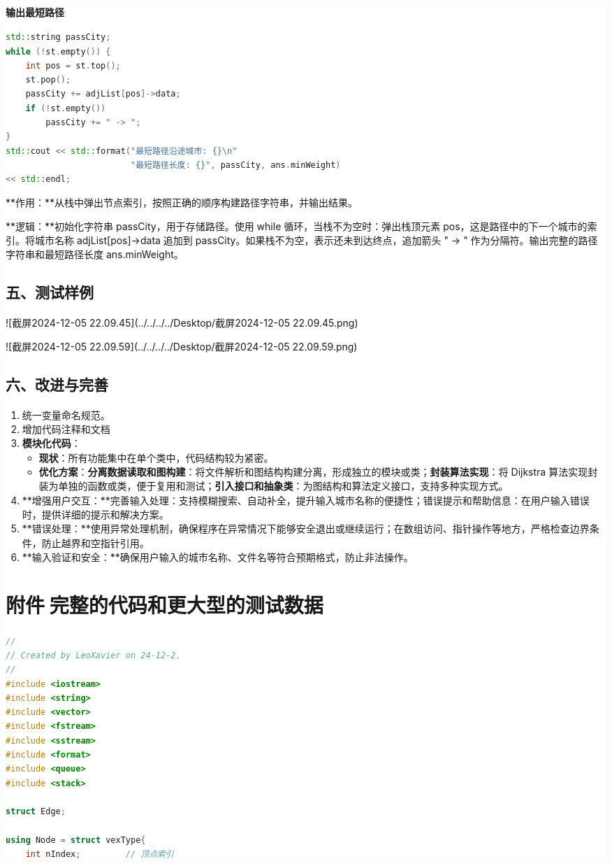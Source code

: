 

**输出最短路径**

```cpp
std::string passCity;
while (!st.empty()) {
    int pos = st.top();
    st.pop();
    passCity += adjList[pos]->data;
    if (!st.empty())
        passCity += " -> ";
}
std::cout << std::format("最短路径沿途城市: {}\n"
                         "最短路径长度: {}", passCity, ans.minWeight)
<< std::endl;
```

**作用：**从栈中弹出节点索引，按照正确的顺序构建路径字符串，并输出结果。

**逻辑：**初始化字符串 passCity，用于存储路径。使用 while 循环，当栈不为空时：弹出栈顶元素 pos，这是路径中的下一个城市的索引。将城市名称 adjList[pos]->data 追加到 passCity。如果栈不为空，表示还未到达终点，追加箭头 " -> " 作为分隔符。输出完整的路径字符串和最短路径长度 ans.minWeight。



## 五、测试样例

![截屏2024-12-05 22.09.45](../../../../Desktop/截屏2024-12-05 22.09.45.png)

![截屏2024-12-05 22.09.59](../../../../Desktop/截屏2024-12-05 22.09.59.png)



## 六、改进与完善

1.  统一变量命名规范。
2.  增加代码注释和文档
3.  **模块化代码**：
    -   **现状**：所有功能集中在单个类中，代码结构较为紧密。
    -   **优化方案**：**分离数据读取和图构建**：将文件解析和图结构构建分离，形成独立的模块或类；**封装算法实现**：将 Dijkstra 算法实现封装为单独的函数或类，便于复用和测试；**引入接口和抽象类**：为图结构和算法定义接口，支持多种实现方式。
4.  **增强用户交互：**完善输入处理：支持模糊搜索、自动补全，提升输入城市名称的便捷性；错误提示和帮助信息：在用户输入错误时，提供详细的提示和解决方案。
5.  **错误处理：**使用异常处理机制，确保程序在异常情况下能够安全退出或继续运行；在数组访问、指针操作等地方，严格检查边界条件，防止越界和空指针引用。
6.  **输入验证和安全：**确保用户输入的城市名称、文件名等符合预期格式，防止非法操作。





# 附件 完整的代码和更大型的测试数据

```cpp
//
// Created by LeoXavier on 24-12-2.
//
#include <iostream>
#include <string>
#include <vector>
#include <fstream>
#include <sstream>
#include <format>
#include <queue>
#include <stack>

struct Edge;

using Node = struct vexType{
    int nIndex;         // 顶点索引
```